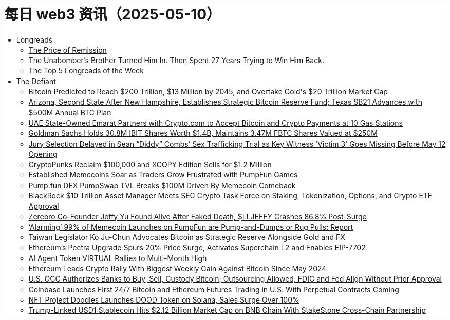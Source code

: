 # 每日 web3 资讯（2025-05-10）

- Longreads
  - [The Price of Remission](https://longreads.com/2025/05/09/the-price-of-remission/)
  - [The Unabomber’s Brother Turned Him In. Then Spent 27 Years Trying to Win Him Back.](https://longreads.com/2025/05/09/unabomber-david-kaczynski-letters/)
  - [The Top 5 Longreads of the Week](https://longreads.com/2025/05/09/the-top-5-longreads-of-the-week-562/)
- The Defiant
  - [Bitcoin Predicted to Reach $200 Trillion, $13 Million by 2045, and Overtake Gold's $20 Trillion Market Cap](https://thedefiant.io/news/markets/bitcoin-predicted-to-reach-200-trillion-13-million-2045-overtake-gold-s-20-cap-efeb7d44)
  - [Arizona, Second State After New Hampshire, Establishes Strategic Bitcoin Reserve Fund; Texas SB21 Advances with $500M Annual BTC Plan](https://thedefiant.io/news/regulation/arizona-second-state-after-new-hampshire-establishes-strategic-bitcoin-reserve-57acd949)
  - [UAE State-Owned Emarat Partners with Crypto.com to Accept Bitcoin and Crypto Payments at 10 Gas Stations](https://thedefiant.io/news/tradfi-and-fintech/uae-state-owned-emarat-partners-crypto-com-to-accept-bitcoin-crypto-payments-10-79e94353)
  - [Goldman Sachs Holds 30.8M IBIT Shares Worth $1.4B, Maintains 3.47M FBTC Shares Valued at $250M](https://thedefiant.io/news/tradfi-and-fintech/goldman-sachs-holds-30-8m-ibit-shares-worth-1-4b-maintains-3-47m-fbtc-shares-2f4e39a2)
  - [Jury Selection Delayed in Sean “Diddy” Combs’ Sex Trafficking Trial as Key Witness 'Victim 3' Goes Missing Before May 12 Opening](https://thedefiant.io/news/people/jury-selection-delayed-sean-diddy-combs-sex-trafficking-trial-key-witness-victim-5e8fc8cd)
  - [CryptoPunks Reclaim $100,000 and XCOPY Edition Sells for $1.2 Million](https://thedefiant.io/news/nfts-and-web3/cryptopunks-reclaim-usd100-000-and-xcopy-edition-sells-for-usd1-2-million)
  - [Established Memecoins Soar as Traders Grow Frustrated with PumpFun Games](https://thedefiant.io/news/markets/established-memecoins-soar-as-traders-grow-frustrated-with-pumpfun-games)
  - [Pump.fun DEX PumpSwap TVL Breaks $100M Driven By Memecoin Comeback](https://thedefiant.io/news/defi/pump-fun-dex-pumpswap-tvl-breaks-usd100m-memecoin-comeback)
  - [BlackRock $10 Trillion Asset Manager Meets SEC Crypto Task Force on Staking, Tokenization, Options, and Crypto ETF Approval](https://thedefiant.io/news/regulation/blackrock-10-trillion-asset-manager-meets-sec-crypto-task-force-on-staking-etf-ff7c14c1)
  - [Zerebro Co-Founder Jeffy Yu Found Alive After Faked Death, $LLJEFFY Crashes 86.8% Post-Surge](https://thedefiant.io/news/people/zerebro-co-founder-jeffy-yu-found-alive-after-faked-death-lljeffy-crashes-86-8-27ebbe06)
  - [‘Alarming’ 99% of Memecoin Launches on PumpFun are Pump-and-Dumps or Rug Pulls: Report](https://thedefiant.io/news/defi/alarming-99-of-memecoin-launches-on-pumpfun-are-pump-and-dumps-or-rug-pulls-report)
  - [Taiwan Legislator Ko Ju-Chun Advocates Bitcoin as Strategic Reserve Alongside Gold and FX](https://thedefiant.io/news/regulation/taiwan-legislator-ko-ju-chun-advocates-bitcoin-strategic-reserve-alongside-gold-8df406c2)
  - [Ethereum’s Pectra Upgrade Spurs 20% Price Surge, Activates Superchain L2 and Enables EIP-7702](https://thedefiant.io/news/blockchains/ethereums-pectra-upgrade-spurs-20-price-surge-activates-superchain-l2-enables-5f1aef6d)
  - [AI Agent Token VIRTUAL Rallies to Multi-Month High](https://thedefiant.io/news/nfts-and-web3/ai-agent-token-virtual-rallies-to-multi-month-high)
  - [Ethereum Leads Crypto Rally With Biggest Weekly Gain Against Bitcoin Since May 2024](https://thedefiant.io/news/markets/ethereum-leads-crypto-rally-with-biggest-weekly-gain-against-bitcoin-since-may-2024)
  - [U.S. OCC Authorizes Banks to Buy, Sell, Custody Bitcoin; Outsourcing Allowed, FDIC and Fed Align Without Prior Approval](https://thedefiant.io/news/regulation/u-s-occ-authorizes-banks-to-buy-sell-custody-bitcoin-outsourcing-allowed-fdic-0313535d)
  - [Coinbase Launches First 24/7 Bitcoin and Ethereum Futures Trading in U.S. With Perpetual Contracts Coming](https://thedefiant.io/news/cefi/coinbase-launches-first-24-7-bitcoin-ethereum-futures-trading-u-s-perpetual-dd644054)
  - [NFT Project Doodles Launches DOOD Token on Solana, Sales Surge Over 100%](https://thedefiant.io/news/nfts-and-web3/nft-project-doodles-launches-dood-token-on-solana-sales-surge-over-100)
  - [Trump-Linked USD1 Stablecoin Hits $2.12 Billion Market Cap on BNB Chain With StakeStone Cross-Chain Partnership](https://thedefiant.io/news/defi/trump-linked-usd1-stablecoin-hits-2-12-billion-market-cap-on-bnb-chain-cross-12d5460d)